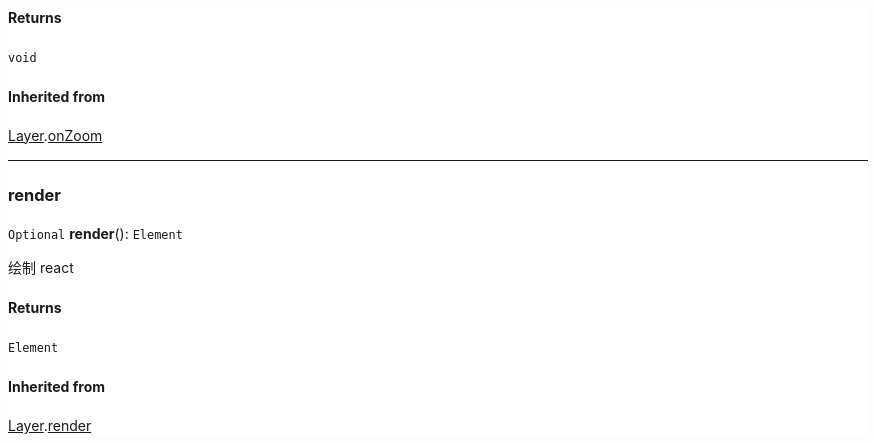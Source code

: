 #### Returns

`void`

#### Inherited from

[Layer](/en/auto-docs/free-layout-editor/classes/Layer.md).[onZoom](/en/auto-docs/free-layout-editor/classes/Layer.md#onzoom)

***

### render

`Optional` **render**(): `Element`

绘制 react

#### Returns

`Element`

#### Inherited from

[Layer](/en/auto-docs/free-layout-editor/classes/Layer.md).[render](/en/auto-docs/free-layout-editor/classes/Layer.md#render)
